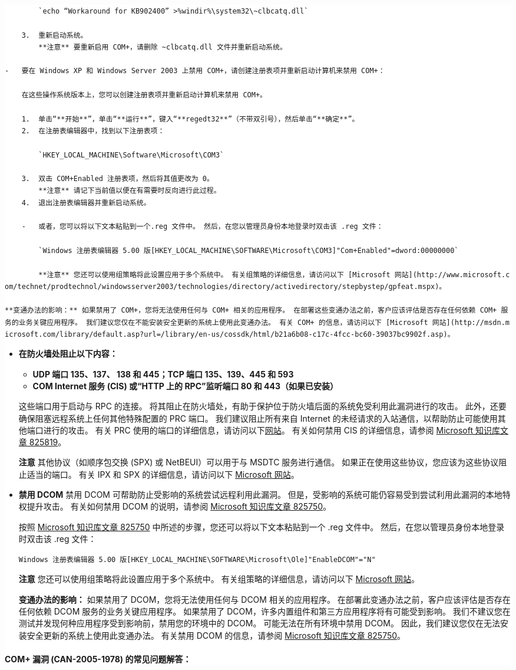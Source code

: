             `echo “Workaround for KB902400” >%windir%\system32\~clbcatq.dll`

        3.  重新启动系统。
            **注意** 要重新启用 COM+，请删除 ~clbcatq.dll 文件并重新启动系统。

    -   要在 Windows XP 和 Windows Server 2003 上禁用 COM+，请创建注册表项并重新启动计算机来禁用 COM+：

        在这些操作系统版本上，您可以创建注册表项并重新启动计算机来禁用 COM+。

        1.  单击“**开始**”，单击“**运行**”，键入“**regedt32**”（不带双引号），然后单击“**确定**”。
        2.  在注册表编辑器中，找到以下注册表项：

            `HKEY_LOCAL_MACHINE\Software\Microsoft\COM3`

        3.  双击 COM+Enabled 注册表项，然后将其值更改为 0。
            **注意** 请记下当前值以便在有需要时反向进行此过程。
        4.  退出注册表编辑器并重新启动系统。

        -   或者，您可以将以下文本粘贴到一个.reg 文件中。 然后，在您以管理员身份本地登录时双击该 .reg 文件：

            `Windows 注册表编辑器 5.00 版[HKEY_LOCAL_MACHINE\SOFTWARE\Microsoft\COM3]"Com+Enabled"=dword:00000000`

            **注意** 您还可以使用组策略将此设置应用于多个系统中。 有关组策略的详细信息，请访问以下 [Microsoft 网站](http://www.microsoft.com/technet/prodtechnol/windowsserver2003/technologies/directory/activedirectory/stepbystep/gpfeat.mspx)。

    **变通办法的影响：** 如果禁用了 COM+，您将无法使用任何与 COM+ 相关的应用程序。 在部署这些变通办法之前，客户应该评估是否存在任何依赖 COM+ 服务的业务关键应用程序。 我们建议您仅在不能安装安全更新的系统上使用此变通办法。 有关 COM+ 的信息，请访问以下 [Microsoft 网站](http://msdn.microsoft.com/library/default.asp?url=/library/en-us/cossdk/html/b21a6b08-c17c-4fcc-bc60-39037bc9902f.asp)。

-   **在防火墙处阻止以下内容：**

    -   **UDP 端口 135、137、 138 和 445；TCP 端口 135、139、445 和 593**
    -   **COM Internet 服务 (CIS) 或“HTTP 上的 RPC”监听端口 80 和 443（如果已安装）**

    这些端口用于启动与 RPC 的连接。 将其阻止在防火墙处，有助于保护位于防火墙后面的系统免受利用此漏洞进行的攻击。 此外，还要确保阻塞远程系统上任何其他特殊配置的 PRC 端口。 我们建议阻止所有来自 Internet 的未经请求的入站通信，以帮助防止可能使用其他端口进行的攻击。 有关 PRC 使用的端口的详细信息，请访问以下[网站](http://go.microsoft.com/fwlink/?linkid=21312)。 有关如何禁用 CIS 的详细信息，请参阅 [Microsoft 知识库文章 825819](http://support.microsoft.com/kb/825819)。

    **注意** 其他协议（如顺序包交换 (SPX) 或 NetBEUI）可以用于与 MSDTC 服务进行通信。 如果正在使用这些协议，您应该为这些协议阻止适当的端口。 有关 IPX 和 SPX 的详细信息，请访问以下 [Microsoft 网站](http://www.microsoft.com/resources/documentation/windows/xp/all/reskit/en-us/prch_cnn_goue.asp)。

-   **禁用 DCOM**
    禁用 DCOM 可帮助防止受影响的系统尝试远程利用此漏洞。 但是，受影响的系统可能仍容易受到尝试利用此漏洞的本地特权提升攻击。 有关如何禁用 DCOM 的说明，请参阅 [Microsoft 知识库文章 825750](http://support.microsoft.com/kb/825750)。

    按照 [Microsoft 知识库文章 825750](http://support.microsoft.com/kb/825750) 中所述的步骤，您还可以将以下文本粘贴到一个 .reg 文件中。 然后，在您以管理员身份本地登录时双击该 .reg 文件：

    `Windows 注册表编辑器 5.00 版[HKEY_LOCAL_MACHINE\SOFTWARE\Microsoft\Ole]"EnableDCOM"="N"`

    **注意** 您还可以使用组策略将此设置应用于多个系统中。 有关组策略的详细信息，请访问以下 [Microsoft 网站](http://www.microsoft.com/technet/prodtechnol/windowsserver2003/technologies/directory/activedirectory/stepbystep/gpfeat.mspx)。

    **变通办法的影响：** 如果禁用了 DCOM，您将无法使用任何与 DCOM 相关的应用程序。 在部署此变通办法之前，客户应该评估是否存在任何依赖 DCOM 服务的业务关键应用程序。 如果禁用了 DCOM，许多内置组件和第三方应用程序将有可能受到影响。 我们不建议您在测试并发现何种应用程序受到影响前，禁用您的环境中的 DCOM。 可能无法在所有环境中禁用 DCOM。 因此，我们建议您仅在无法安装安全更新的系统上使用此变通办法。 有关禁用 DCOM 的信息，请参阅 [Microsoft 知识库文章 825750](http://support.microsoft.com/kb/825750)。

#### COM+ 漏洞 (CAN-2005-1978) 的常见问题解答：
